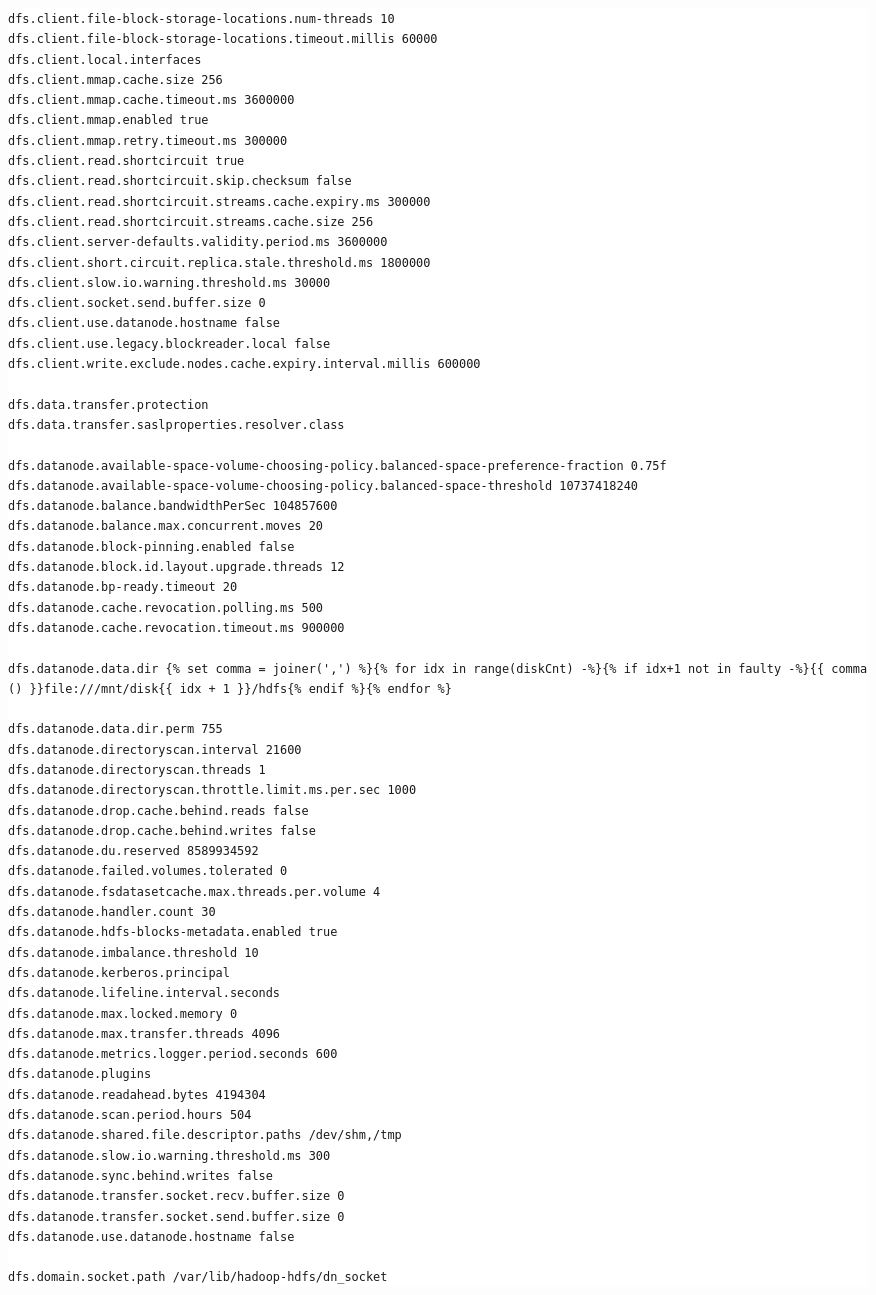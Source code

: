 ```hdfs-site.xml
dfs.client.file-block-storage-locations.num-threads 10
dfs.client.file-block-storage-locations.timeout.millis 60000
dfs.client.local.interfaces
dfs.client.mmap.cache.size 256
dfs.client.mmap.cache.timeout.ms 3600000
dfs.client.mmap.enabled true
dfs.client.mmap.retry.timeout.ms 300000
dfs.client.read.shortcircuit true
dfs.client.read.shortcircuit.skip.checksum false
dfs.client.read.shortcircuit.streams.cache.expiry.ms 300000
dfs.client.read.shortcircuit.streams.cache.size 256
dfs.client.server-defaults.validity.period.ms 3600000
dfs.client.short.circuit.replica.stale.threshold.ms 1800000
dfs.client.slow.io.warning.threshold.ms 30000
dfs.client.socket.send.buffer.size 0
dfs.client.use.datanode.hostname false
dfs.client.use.legacy.blockreader.local false
dfs.client.write.exclude.nodes.cache.expiry.interval.millis 600000

dfs.data.transfer.protection
dfs.data.transfer.saslproperties.resolver.class

dfs.datanode.available-space-volume-choosing-policy.balanced-space-preference-fraction 0.75f
dfs.datanode.available-space-volume-choosing-policy.balanced-space-threshold 10737418240
dfs.datanode.balance.bandwidthPerSec 104857600
dfs.datanode.balance.max.concurrent.moves 20
dfs.datanode.block-pinning.enabled false
dfs.datanode.block.id.layout.upgrade.threads 12
dfs.datanode.bp-ready.timeout 20
dfs.datanode.cache.revocation.polling.ms 500
dfs.datanode.cache.revocation.timeout.ms 900000

dfs.datanode.data.dir {% set comma = joiner(',') %}{% for idx in range(diskCnt) -%}{% if idx+1 not in faulty -%}{{ comma() }}file:///mnt/disk{{ idx + 1 }}/hdfs{% endif %}{% endfor %}

dfs.datanode.data.dir.perm 755
dfs.datanode.directoryscan.interval 21600
dfs.datanode.directoryscan.threads 1
dfs.datanode.directoryscan.throttle.limit.ms.per.sec 1000
dfs.datanode.drop.cache.behind.reads false
dfs.datanode.drop.cache.behind.writes false
dfs.datanode.du.reserved 8589934592
dfs.datanode.failed.volumes.tolerated 0
dfs.datanode.fsdatasetcache.max.threads.per.volume 4
dfs.datanode.handler.count 30
dfs.datanode.hdfs-blocks-metadata.enabled true
dfs.datanode.imbalance.threshold 10
dfs.datanode.kerberos.principal
dfs.datanode.lifeline.interval.seconds
dfs.datanode.max.locked.memory 0
dfs.datanode.max.transfer.threads 4096
dfs.datanode.metrics.logger.period.seconds 600
dfs.datanode.plugins
dfs.datanode.readahead.bytes 4194304
dfs.datanode.scan.period.hours 504
dfs.datanode.shared.file.descriptor.paths /dev/shm,/tmp
dfs.datanode.slow.io.warning.threshold.ms 300
dfs.datanode.sync.behind.writes false
dfs.datanode.transfer.socket.recv.buffer.size 0
dfs.datanode.transfer.socket.send.buffer.size 0
dfs.datanode.use.datanode.hostname false

dfs.domain.socket.path /var/lib/hadoop-hdfs/dn_socket
```